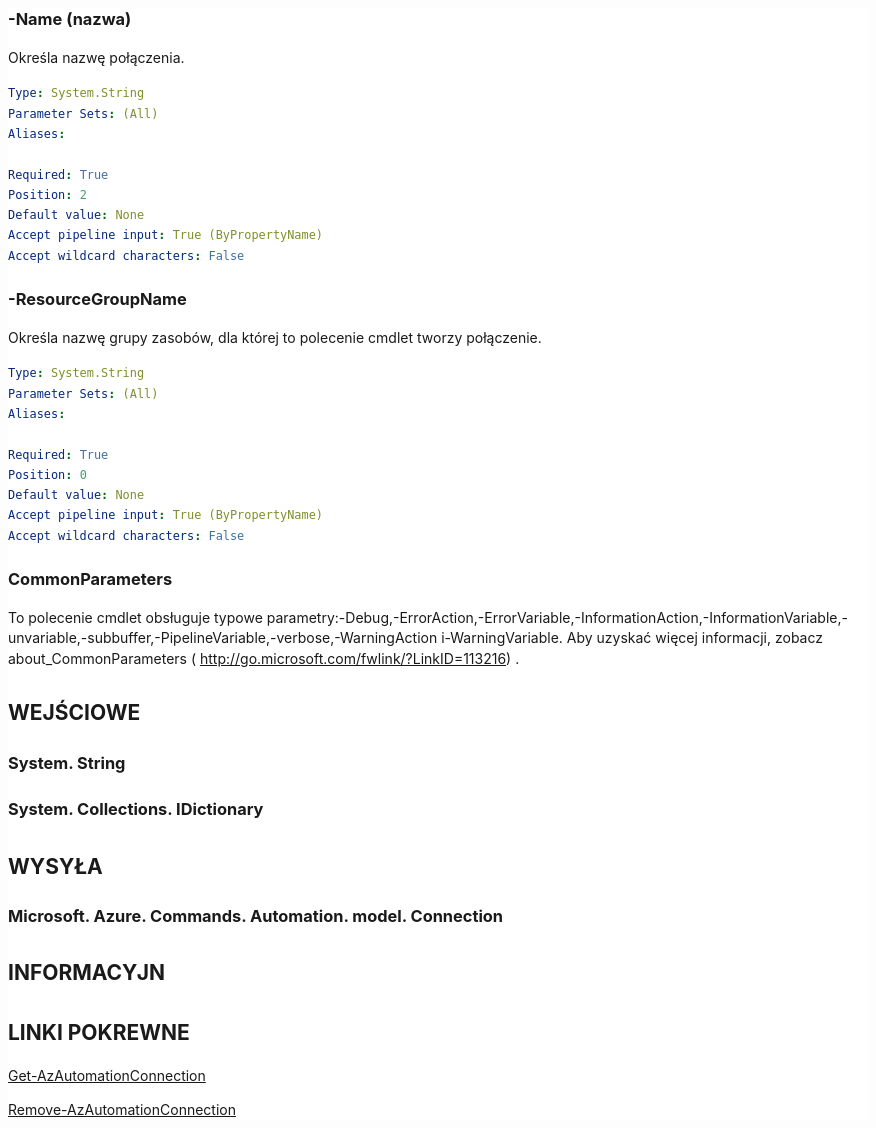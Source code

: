 ### -Name (nazwa)
Określa nazwę połączenia.

```yaml
Type: System.String
Parameter Sets: (All)
Aliases:

Required: True
Position: 2
Default value: None
Accept pipeline input: True (ByPropertyName)
Accept wildcard characters: False
```

### -ResourceGroupName
Określa nazwę grupy zasobów, dla której to polecenie cmdlet tworzy połączenie.

```yaml
Type: System.String
Parameter Sets: (All)
Aliases:

Required: True
Position: 0
Default value: None
Accept pipeline input: True (ByPropertyName)
Accept wildcard characters: False
```

### CommonParameters
To polecenie cmdlet obsługuje typowe parametry:-Debug,-ErrorAction,-ErrorVariable,-InformationAction,-InformationVariable,-unvariable,-subbuffer,-PipelineVariable,-verbose,-WarningAction i-WarningVariable. Aby uzyskać więcej informacji, zobacz about_CommonParameters ( http://go.microsoft.com/fwlink/?LinkID=113216) .

## WEJŚCIOWE

### System. String

### System. Collections. IDictionary

## WYSYŁA

### Microsoft. Azure. Commands. Automation. model. Connection

## INFORMACYJN

## LINKI POKREWNE

[Get-AzAutomationConnection](./Get-AzAutomationConnection.md)

[Remove-AzAutomationConnection](./Remove-AzAutomationConnection.md)


